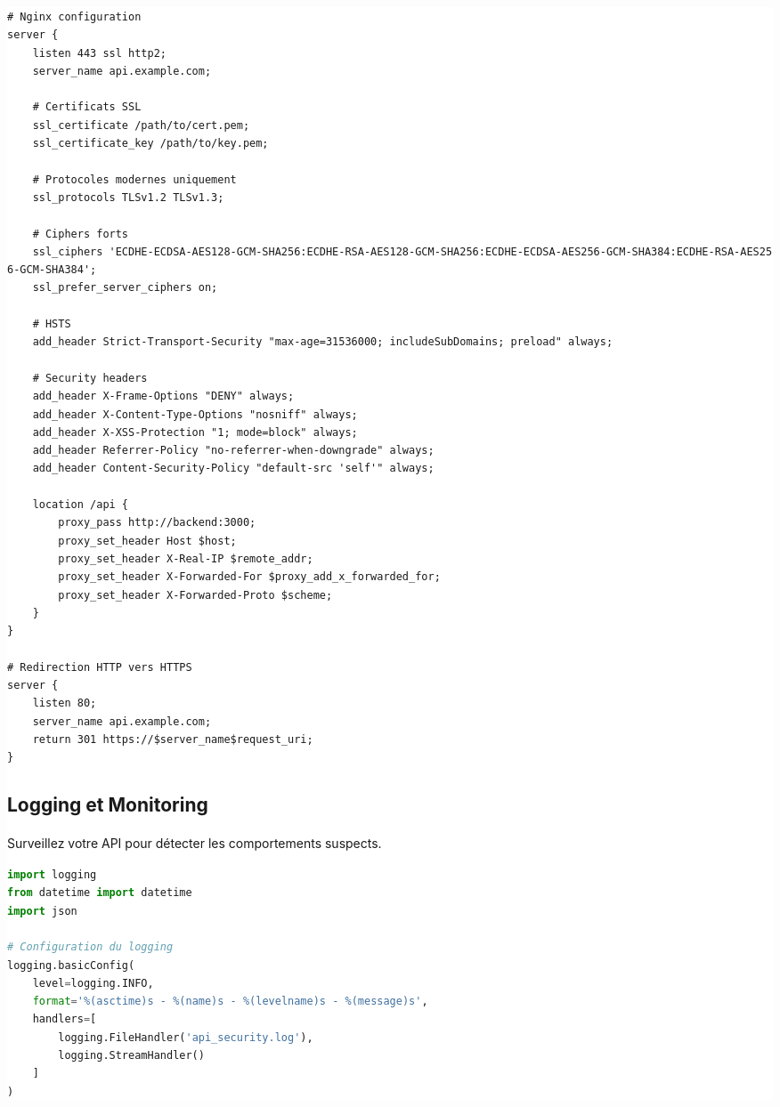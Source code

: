 ```nginx
# Nginx configuration
server {
    listen 443 ssl http2;
    server_name api.example.com;

    # Certificats SSL
    ssl_certificate /path/to/cert.pem;
    ssl_certificate_key /path/to/key.pem;

    # Protocoles modernes uniquement
    ssl_protocols TLSv1.2 TLSv1.3;

    # Ciphers forts
    ssl_ciphers 'ECDHE-ECDSA-AES128-GCM-SHA256:ECDHE-RSA-AES128-GCM-SHA256:ECDHE-ECDSA-AES256-GCM-SHA384:ECDHE-RSA-AES256-GCM-SHA384';
    ssl_prefer_server_ciphers on;

    # HSTS
    add_header Strict-Transport-Security "max-age=31536000; includeSubDomains; preload" always;

    # Security headers
    add_header X-Frame-Options "DENY" always;
    add_header X-Content-Type-Options "nosniff" always;
    add_header X-XSS-Protection "1; mode=block" always;
    add_header Referrer-Policy "no-referrer-when-downgrade" always;
    add_header Content-Security-Policy "default-src 'self'" always;

    location /api {
        proxy_pass http://backend:3000;
        proxy_set_header Host $host;
        proxy_set_header X-Real-IP $remote_addr;
        proxy_set_header X-Forwarded-For $proxy_add_x_forwarded_for;
        proxy_set_header X-Forwarded-Proto $scheme;
    }
}

# Redirection HTTP vers HTTPS
server {
    listen 80;
    server_name api.example.com;
    return 301 https://$server_name$request_uri;
}
```

## Logging et Monitoring

Surveillez votre API pour détecter les comportements suspects.

```python
import logging
from datetime import datetime
import json

# Configuration du logging
logging.basicConfig(
    level=logging.INFO,
    format='%(asctime)s - %(name)s - %(levelname)s - %(message)s',
    handlers=[
        logging.FileHandler('api_security.log'),
        logging.StreamHandler()
    ]
)

```